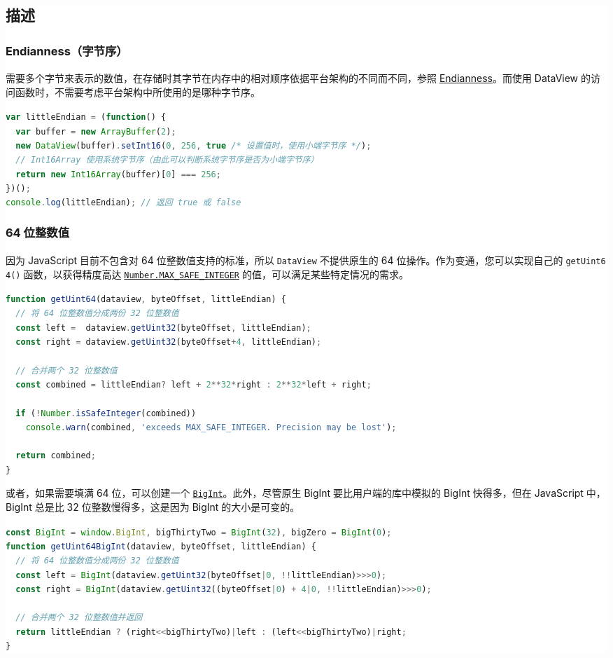 ## 描述

### Endianness（字节序）



需要多个字节来表示的数值，在存储时其字节在内存中的相对顺序依据平台架构的不同而不同，参照 [Endianness](https://developer.mozilla.org/zh-CN/docs/Glossary/Endianness)。而使用 DataView 的访问函数时，不需要考虑平台架构中所使用的是哪种字节序。

```js
var littleEndian = (function() {
  var buffer = new ArrayBuffer(2);
  new DataView(buffer).setInt16(0, 256, true /* 设置值时，使用小端字节序 */);
  // Int16Array 使用系统字节序（由此可以判断系统字节序是否为小端字节序）
  return new Int16Array(buffer)[0] === 256;
})();
console.log(littleEndian); // 返回 true 或 false
```

### 64 位整数值



因为 JavaScript 目前不包含对 64 位整数值支持的标准，所以 `DataView` 不提供原生的 64 位操作。作为变通，您可以实现自己的 `getUint64()` 函数，以获得精度高达 [`Number.MAX_SAFE_INTEGER`](https://developer.mozilla.org/zh-CN/docs/Web/JavaScript/Reference/Global_Objects/Number/MAX_SAFE_INTEGER) 的值，可以满足某些特定情况的需求。

```js
function getUint64(dataview, byteOffset, littleEndian) {
  // 将 64 位整数值分成两份 32 位整数值
  const left =  dataview.getUint32(byteOffset, littleEndian);
  const right = dataview.getUint32(byteOffset+4, littleEndian);

  // 合并两个 32 位整数值
  const combined = littleEndian? left + 2**32*right : 2**32*left + right;

  if (!Number.isSafeInteger(combined))
    console.warn(combined, 'exceeds MAX_SAFE_INTEGER. Precision may be lost');

  return combined;
}
```

或者，如果需要填满 64 位，可以创建一个 [`BigInt`](https://developer.mozilla.org/zh-CN/docs/Web/JavaScript/Reference/Global_Objects/BigInt)。此外，尽管原生 BigInt 要比用户端的库中模拟的 BigInt 快得多，但在 JavaScript 中，BigInt 总是比 32 位整数慢得多，这是因为 BigInt 的大小是可变的。

```js
const BigInt = window.BigInt, bigThirtyTwo = BigInt(32), bigZero = BigInt(0);
function getUint64BigInt(dataview, byteOffset, littleEndian) {
  // 将 64 位整数值分成两份 32 位整数值
  const left = BigInt(dataview.getUint32(byteOffset|0, !!littleEndian)>>>0);
  const right = BigInt(dataview.getUint32((byteOffset|0) + 4|0, !!littleEndian)>>>0);

  // 合并两个 32 位整数值并返回
  return littleEndian ? (right<<bigThirtyTwo)|left : (left<<bigThirtyTwo)|right;
}
```
